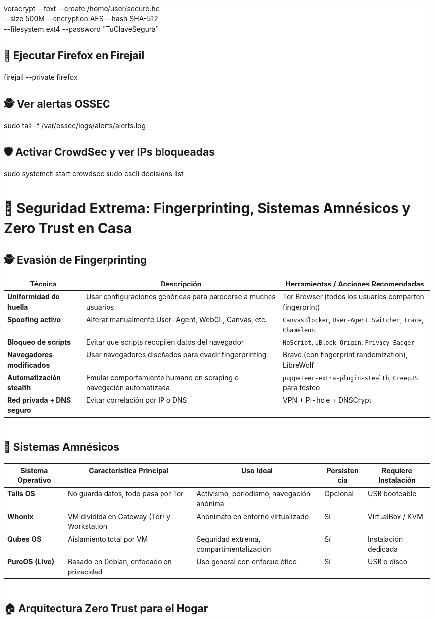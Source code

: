 veracrypt --text --create /home/user/secure.hc \
  --size 500M --encryption AES --hash SHA-512 \
  --filesystem ext4 --password "TuClaveSegura"
## 🧪 Ejecutar Firefox en Firejail

firejail --private firefox
## 🕵️ Ver alertas OSSEC
sudo tail -f /var/ossec/logs/alerts/alerts.log

## 🛡️ Activar CrowdSec y ver IPs bloqueadas
sudo systemctl start crowdsec
sudo cscli decisions list

# 🧠 Seguridad Extrema: Fingerprinting, Sistemas Amnésicos y Zero Trust en Casa

## 🕵️ Evasión de Fingerprinting

| Técnica                       | Descripción                                                                 | Herramientas / Acciones Recomendadas                                                                 |
|------------------------------|------------------------------------------------------------------------------|--------------------------------------------------------------------------------------------------------|
| **Uniformidad de huella**    | Usar configuraciones genéricas para parecerse a muchos usuarios             | Tor Browser (todos los usuarios comparten fingerprint)                                                |
| **Spoofing activo**          | Alterar manualmente User-Agent, WebGL, Canvas, etc.                         | `CanvasBlocker`, `User-Agent Switcher`, `Trace`, `Chameleon`                                          |
| **Bloqueo de scripts**       | Evitar que scripts recopilen datos del navegador                            | `NoScript`, `uBlock Origin`, `Privacy Badger`                                                         |
| **Navegadores modificados**  | Usar navegadores diseñados para evadir fingerprinting                       | Brave (con fingerprint randomization), LibreWolf                                                      |
| **Automatización stealth**   | Emular comportamiento humano en scraping o navegación automatizada          | `puppeteer-extra-plugin-stealth`, `CreepJS` para testeo                                               |
| **Red privada + DNS seguro** | Evitar correlación por IP o DNS                                             | VPN + Pi-hole + DNSCrypt                                                                              |

---

## 🧊 Sistemas Amnésicos

| Sistema Operativo        | Característica Principal                         | Uso Ideal                                  | Persistencia | Requiere Instalación |
|--------------------------|--------------------------------------------------|---------------------------------------------|--------------|-----------------------|
| **Tails OS**             | No guarda datos, todo pasa por Tor               | Activismo, periodismo, navegación anónima   | Opcional     | USB booteable         |
| **Whonix**               | VM dividida en Gateway (Tor) y Workstation       | Anonimato en entorno virtualizado           | Sí           | VirtualBox / KVM      |
| **Qubes OS**             | Aislamiento total por VM                         | Seguridad extrema, compartimentalización    | Sí           | Instalación dedicada  |
| **PureOS (Live)**        | Basado en Debian, enfocado en privacidad         | Uso general con enfoque ético               | Sí           | USB o disco           |

---

## 🏠 Arquitectura Zero Trust para el Hogar
